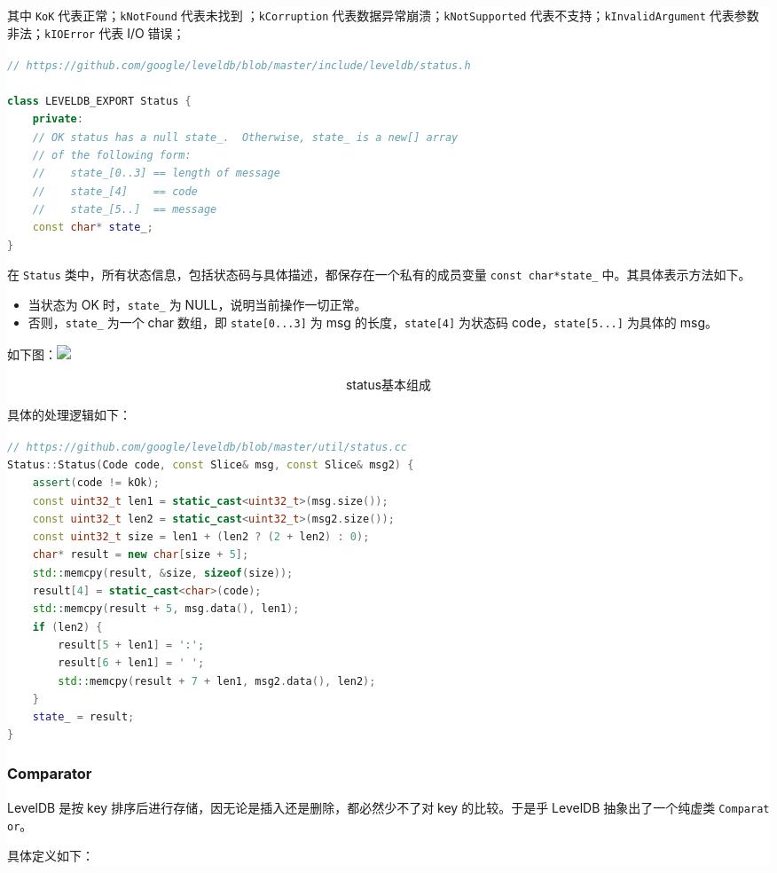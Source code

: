   其中 `KoK` 代表正常；`kNotFound` 代表未找到 ；`kCorruption` 代表数据异常崩溃；`kNotSupported` 代表不支持；`kInvalidArgument` 代表参数非法；`kIOError` 代表 I/O 错误；

  

```c++
// https://github.com/google/leveldb/blob/master/include/leveldb/status.h

class LEVELDB_EXPORT Status {
    private:
    // OK status has a null state_.  Otherwise, state_ is a new[] array
    // of the following form:
    //    state_[0..3] == length of message
    //    state_[4]    == code
    //    state_[5..]  == message
    const char* state_;
}
```

  在 `Status` 类中，所有状态信息，包括状态码与具体描述，都保存在一个私有的成员变量 `const char*state_` 中。其具体表示方法如下。

  - 当状态为 OK 时，`state_` 为 NULL，说明当前操作一切正常。
  - 否则，`state_` 为一个 char 数组，即 `state[0...3]` 为 msg 的长度，`state[4]` 为状态码 code，`state[5...]` 为具体的 msg。

  如下图：![](http://img.orekilee.top//imgbed/leveldb/leveldb1.png)

  <center>status基本组成</center>

  具体的处理逻辑如下：

```c++
// https://github.com/google/leveldb/blob/master/util/status.cc
Status::Status(Code code, const Slice& msg, const Slice& msg2) {
    assert(code != kOk);
    const uint32_t len1 = static_cast<uint32_t>(msg.size());
    const uint32_t len2 = static_cast<uint32_t>(msg2.size());
    const uint32_t size = len1 + (len2 ? (2 + len2) : 0);
    char* result = new char[size + 5];
    std::memcpy(result, &size, sizeof(size));
    result[4] = static_cast<char>(code);
    std::memcpy(result + 5, msg.data(), len1);
    if (len2) {
        result[5 + len1] = ':';
        result[6 + len1] = ' ';
        std::memcpy(result + 7 + len1, msg2.data(), len2);
    }
    state_ = result;
}
```

  

### Comparator

LevelDB 是按 key 排序后进行存储，因无论是插入还是删除，都必然少不了对 key 的比较。于是乎 LevelDB 抽象出了一个纯虚类 `Comparator`。

具体定义如下：
